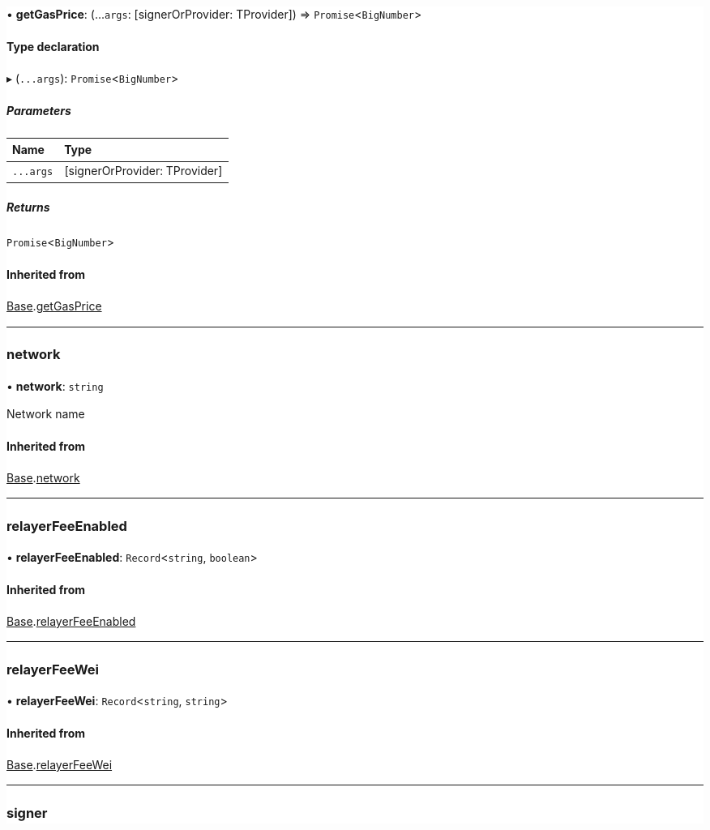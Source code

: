 • **getGasPrice**: (...`args`: [signerOrProvider: TProvider]) => `Promise`<`BigNumber`\>

#### Type declaration

▸ (`...args`): `Promise`<`BigNumber`\>

##### Parameters

| Name | Type |
| :------ | :------ |
| `...args` | [signerOrProvider: TProvider] |

##### Returns

`Promise`<`BigNumber`\>

#### Inherited from

[Base](Base.md).[getGasPrice](Base.md#getgasprice)

___

### <a id="network" name="network"></a> network

• **network**: `string`

Network name

#### Inherited from

[Base](Base.md).[network](Base.md#network)

___

### <a id="relayerfeeenabled" name="relayerfeeenabled"></a> relayerFeeEnabled

• **relayerFeeEnabled**: `Record`<`string`, `boolean`\>

#### Inherited from

[Base](Base.md).[relayerFeeEnabled](Base.md#relayerfeeenabled)

___

### <a id="relayerfeewei" name="relayerfeewei"></a> relayerFeeWei

• **relayerFeeWei**: `Record`<`string`, `string`\>

#### Inherited from

[Base](Base.md).[relayerFeeWei](Base.md#relayerfeewei)

___

### <a id="signer" name="signer"></a> signer

